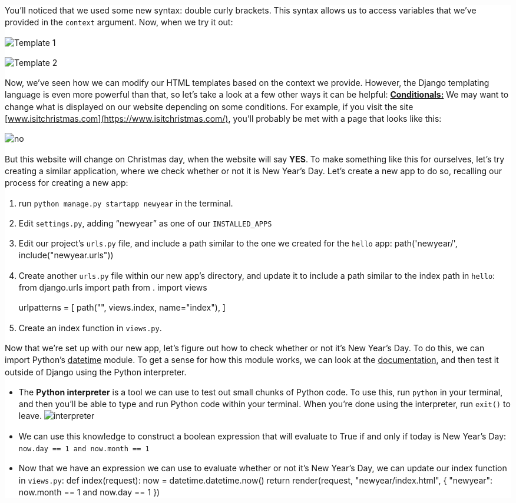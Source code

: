 You’ll noticed that we used some new syntax: double curly brackets. This syntax allows us to access variables that we’ve provided in the `context` argument. Now, when we try it out: 

![Template 1](https://cs50.harvard.edu/web/2020/notes/3/images/template1.png)

![Template 2](https://cs50.harvard.edu/web/2020/notes/3/images/template2.png)


Now, we’ve seen how we can modify our HTML templates based on the context we provide. However, the Django templating language is even more powerful than that, so let’s take a look at a few other ways it can be helpful:
[**Conditionals:**](https://cs50.harvard.edu/web/2020/notes/3/#conditionals)
We may want to change what is displayed on our website depending on some conditions. For example, if you visit the site [www.isitchristmas.com](https://www.isitchristmas.com/), you’ll probably be met with a page that looks like this: 

![no](https://cs50.harvard.edu/web/2020/notes/3/images/isitno.png)


But this website will change on Christmas day, when the website will say **YES**. To make something like this for ourselves, let’s try creating a similar application, where we check whether or not it is New Year’s Day. Let’s create a new app to do so, recalling our process for creating a new app:

1. run `python manage.py startapp newyear` in the terminal.
2. Edit `settings.py`, adding “newyear” as one of our `INSTALLED_APPS`
3. Edit our project’s `urls.py` file, and include a path similar to the one we created for the `hello` app:
    path('newyear/', include("newyear.urls"))
4. Create another `urls.py` file within our new app’s directory, and update it to include a path similar to the index path in `hello`:
    from django.urls import path
    from . import views
    
    urlpatterns = [
        path("", views.index, name="index"),
    ]
5. Create an index function in `views.py`.

Now that we’re set up with our new app, let’s figure out how to check whether or not it’s New Year’s Day. To do this, we can import Python’s [datetime](https://docs.python.org/3/library/datetime.html) module. To get a sense for how this module works, we can look at the [documentation](https://docs.python.org/3/library/datetime.html), and then test it outside of Django using the Python interpreter.

- The **Python interpreter** is a tool we can use to test out small chunks of Python code. To use this, run `python` in your terminal, and then you’ll be able to type and run Python code within your terminal. When you’re done using the interpreter, run `exit()` to leave. 
![interpreter](https://cs50.harvard.edu/web/2020/notes/3/images/datetime.png)

- We can use this knowledge to construct a boolean expression that will evaluate to True if and only if today is New Year’s Day: `now.day == 1 and now.month == 1`
- Now that we have an expression we can use to evaluate whether or not it’s New Year’s Day, we can update our index function in `views.py`:
    def index(request):
        now = datetime.datetime.now()
        return render(request, "newyear/index.html", {
            "newyear": now.month == 1 and now.day == 1
        })
